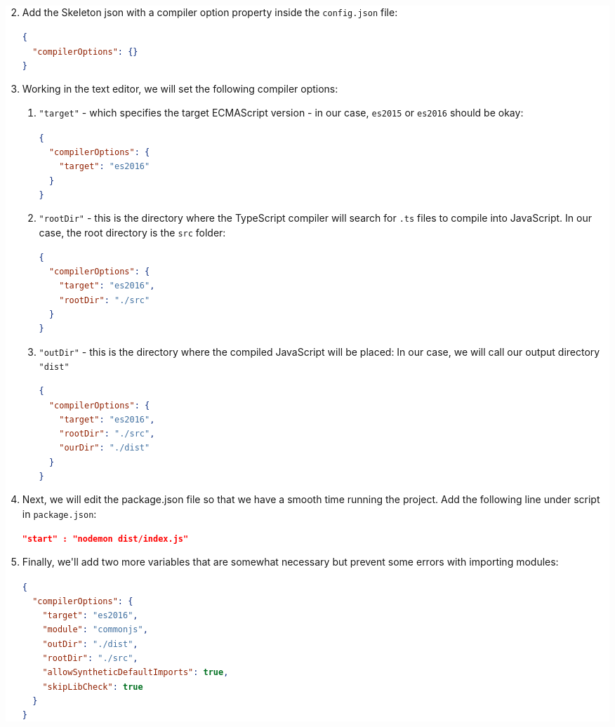 2. Add the Skeleton json with a compiler option property inside the `config.json` file:

   ```json
   {
     "compilerOptions": {}
   }
   ```

3. Working in the text editor, we will set the following compiler options:
   1. `"target"` - which specifies the target ECMAScript version - in our case, `es2015` or `es2016` should be okay:
      ```json
      {
        "compilerOptions": {
          "target": "es2016"
        }
      }
      ```
   2. `"rootDir"` - this is the directory where the TypeScript compiler will search for `.ts` files to compile into JavaScript. In our case, the root directory is the `src` folder:
      ```json
      {
        "compilerOptions": {
          "target": "es2016",
          "rootDir": "./src"
        }
      }
      ```
   3. `"outDir"` - this is the directory where the compiled JavaScript will be placed:
      In our case, we will call our output directory `"dist"`
      ```json
      {
        "compilerOptions": {
          "target": "es2016",
          "rootDir": "./src",
          "ourDir": "./dist"
        }
      }
      ```
4. Next, we will edit the package.json file so that we have a smooth time running the project. Add the following line under script in `package.json`:

   ```json
   "start" : "nodemon dist/index.js"
   ```

5. Finally, we'll add two more variables that are somewhat necessary but prevent some errors with importing modules:

   ```json
   {
     "compilerOptions": {
       "target": "es2016",
       "module": "commonjs",
       "outDir": "./dist",
       "rootDir": "./src",
       "allowSyntheticDefaultImports": true,
       "skipLibCheck": true
     }
   }
   ```
